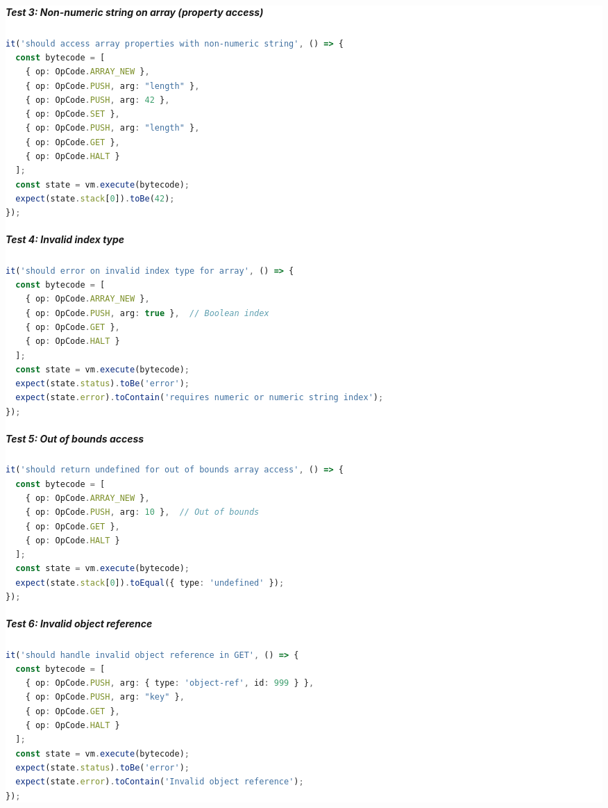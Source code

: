 ##### Test 3: Non-numeric string on array (property access)
```typescript
it('should access array properties with non-numeric string', () => {
  const bytecode = [
    { op: OpCode.ARRAY_NEW },
    { op: OpCode.PUSH, arg: "length" },
    { op: OpCode.PUSH, arg: 42 },
    { op: OpCode.SET },
    { op: OpCode.PUSH, arg: "length" },
    { op: OpCode.GET },
    { op: OpCode.HALT }
  ];
  const state = vm.execute(bytecode);
  expect(state.stack[0]).toBe(42);
});
```

##### Test 4: Invalid index type
```typescript
it('should error on invalid index type for array', () => {
  const bytecode = [
    { op: OpCode.ARRAY_NEW },
    { op: OpCode.PUSH, arg: true },  // Boolean index
    { op: OpCode.GET },
    { op: OpCode.HALT }
  ];
  const state = vm.execute(bytecode);
  expect(state.status).toBe('error');
  expect(state.error).toContain('requires numeric or numeric string index');
});
```

##### Test 5: Out of bounds access
```typescript
it('should return undefined for out of bounds array access', () => {
  const bytecode = [
    { op: OpCode.ARRAY_NEW },
    { op: OpCode.PUSH, arg: 10 },  // Out of bounds
    { op: OpCode.GET },
    { op: OpCode.HALT }
  ];
  const state = vm.execute(bytecode);
  expect(state.stack[0]).toEqual({ type: 'undefined' });
});
```

##### Test 6: Invalid object reference
```typescript
it('should handle invalid object reference in GET', () => {
  const bytecode = [
    { op: OpCode.PUSH, arg: { type: 'object-ref', id: 999 } },
    { op: OpCode.PUSH, arg: "key" },
    { op: OpCode.GET },
    { op: OpCode.HALT }
  ];
  const state = vm.execute(bytecode);
  expect(state.status).toBe('error');
  expect(state.error).toContain('Invalid object reference');
});
```
